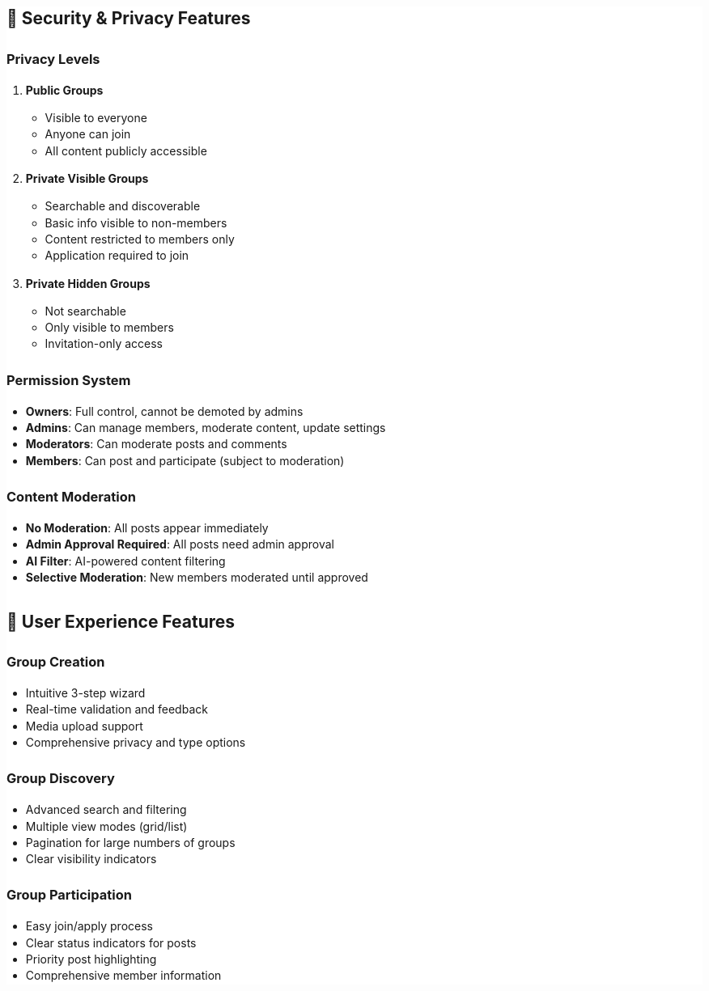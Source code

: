 ## 🔐 Security & Privacy Features

### Privacy Levels
1. **Public Groups**
   - Visible to everyone
   - Anyone can join
   - All content publicly accessible

2. **Private Visible Groups**
   - Searchable and discoverable
   - Basic info visible to non-members
   - Content restricted to members only
   - Application required to join

3. **Private Hidden Groups**
   - Not searchable
   - Only visible to members
   - Invitation-only access

### Permission System
- **Owners**: Full control, cannot be demoted by admins
- **Admins**: Can manage members, moderate content, update settings
- **Moderators**: Can moderate posts and comments
- **Members**: Can post and participate (subject to moderation)

### Content Moderation
- **No Moderation**: All posts appear immediately
- **Admin Approval Required**: All posts need admin approval
- **AI Filter**: AI-powered content filtering
- **Selective Moderation**: New members moderated until approved

## 📱 User Experience Features

### Group Creation
- Intuitive 3-step wizard
- Real-time validation and feedback
- Media upload support
- Comprehensive privacy and type options

### Group Discovery
- Advanced search and filtering
- Multiple view modes (grid/list)
- Pagination for large numbers of groups
- Clear visibility indicators

### Group Participation
- Easy join/apply process
- Clear status indicators for posts
- Priority post highlighting
- Comprehensive member information
